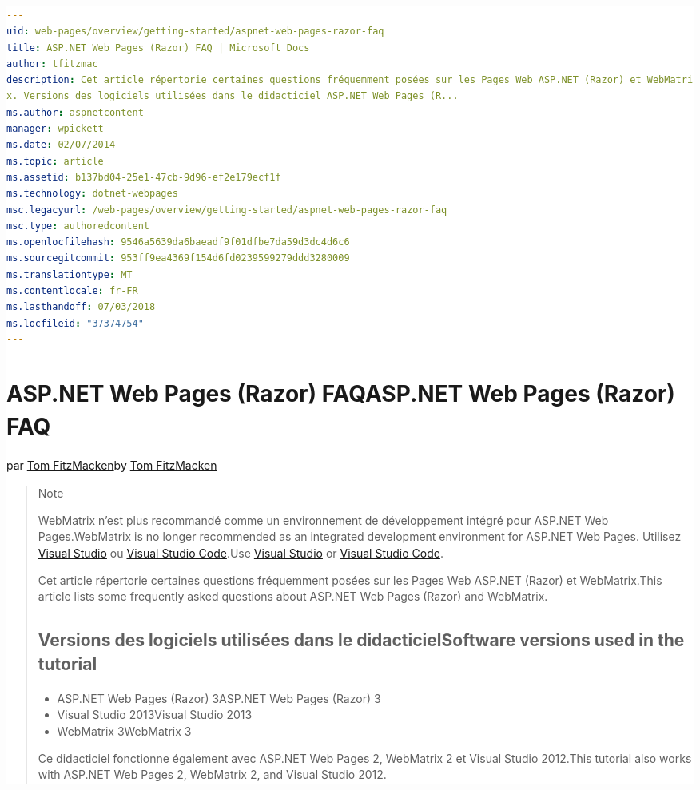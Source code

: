 ```yaml
---
uid: web-pages/overview/getting-started/aspnet-web-pages-razor-faq
title: ASP.NET Web Pages (Razor) FAQ | Microsoft Docs
author: tfitzmac
description: Cet article répertorie certaines questions fréquemment posées sur les Pages Web ASP.NET (Razor) et WebMatrix. Versions des logiciels utilisées dans le didacticiel ASP.NET Web Pages (R...
ms.author: aspnetcontent
manager: wpickett
ms.date: 02/07/2014
ms.topic: article
ms.assetid: b137bd04-25e1-47cb-9d96-ef2e179ecf1f
ms.technology: dotnet-webpages
msc.legacyurl: /web-pages/overview/getting-started/aspnet-web-pages-razor-faq
msc.type: authoredcontent
ms.openlocfilehash: 9546a5639da6baeadf9f01dfbe7da59d3dc4d6c6
ms.sourcegitcommit: 953ff9ea4369f154d6fd0239599279ddd3280009
ms.translationtype: MT
ms.contentlocale: fr-FR
ms.lasthandoff: 07/03/2018
ms.locfileid: "37374754"
---
```

<a name="aspnet-web-pages-razor-faq"></a><span data-ttu-id="4fa46-104">ASP.NET Web Pages (Razor) FAQ</span><span class="sxs-lookup"><span data-stu-id="4fa46-104">ASP.NET Web Pages (Razor) FAQ</span></span>
====================
<span data-ttu-id="4fa46-105">par [Tom FitzMacken](https://github.com/tfitzmac)</span><span class="sxs-lookup"><span data-stu-id="4fa46-105">by [Tom FitzMacken](https://github.com/tfitzmac)</span></span>

> > [!NOTE] 
> > <span data-ttu-id="4fa46-106">WebMatrix n’est plus recommandé comme un environnement de développement intégré pour ASP.NET Web Pages.</span><span class="sxs-lookup"><span data-stu-id="4fa46-106">WebMatrix is no longer recommended as an integrated development environment for ASP.NET Web Pages.</span></span> <span data-ttu-id="4fa46-107">Utilisez [Visual Studio](xref:aspnet/web-pages/overview/getting-started/program-asp-net-web-pages-in-visual-studio) ou [Visual Studio Code](https://code.visualstudio.com/).</span><span class="sxs-lookup"><span data-stu-id="4fa46-107">Use [Visual Studio](xref:aspnet/web-pages/overview/getting-started/program-asp-net-web-pages-in-visual-studio) or [Visual Studio Code](https://code.visualstudio.com/).</span></span>
>
> <span data-ttu-id="4fa46-108">Cet article répertorie certaines questions fréquemment posées sur les Pages Web ASP.NET (Razor) et WebMatrix.</span><span class="sxs-lookup"><span data-stu-id="4fa46-108">This article lists some frequently asked questions about ASP.NET Web Pages (Razor) and WebMatrix.</span></span>
> 
> ## <a name="software-versions-used-in-the-tutorial"></a><span data-ttu-id="4fa46-109">Versions des logiciels utilisées dans le didacticiel</span><span class="sxs-lookup"><span data-stu-id="4fa46-109">Software versions used in the tutorial</span></span>
> 
> 
> - <span data-ttu-id="4fa46-110">ASP.NET Web Pages (Razor) 3</span><span class="sxs-lookup"><span data-stu-id="4fa46-110">ASP.NET Web Pages (Razor) 3</span></span>
> - <span data-ttu-id="4fa46-111">Visual Studio 2013</span><span class="sxs-lookup"><span data-stu-id="4fa46-111">Visual Studio 2013</span></span>
> - <span data-ttu-id="4fa46-112">WebMatrix 3</span><span class="sxs-lookup"><span data-stu-id="4fa46-112">WebMatrix 3</span></span>
>   
> 
> <span data-ttu-id="4fa46-113">Ce didacticiel fonctionne également avec ASP.NET Web Pages 2, WebMatrix 2 et Visual Studio 2012.</span><span class="sxs-lookup"><span data-stu-id="4fa46-113">This tutorial also works with ASP.NET Web Pages 2, WebMatrix 2, and Visual Studio 2012.</span></span>
